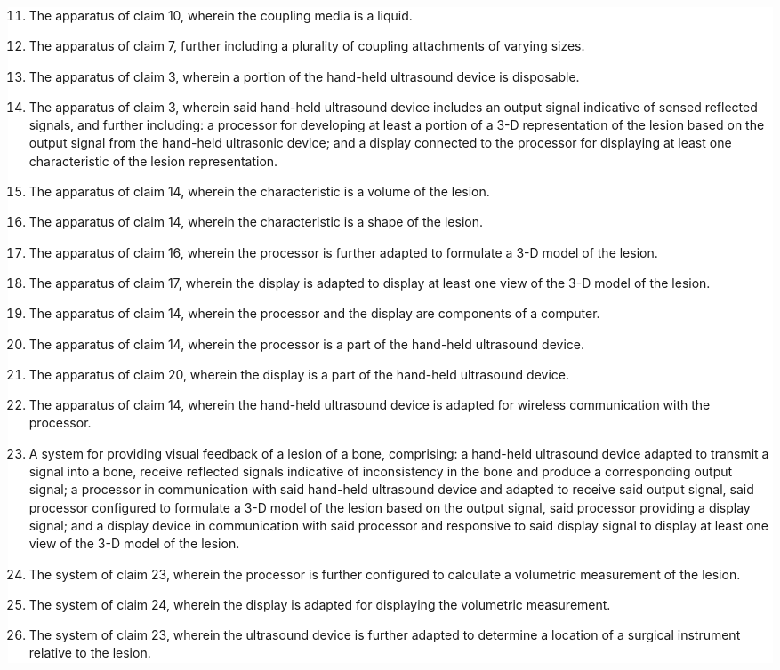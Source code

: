   
 11. The apparatus of claim 10, wherein the coupling media is a liquid. 

  
 12. The apparatus of claim 7, further including a plurality of coupling attachments of varying sizes. 

  
 13. The apparatus of claim 3, wherein a portion of the hand-held ultrasound device is disposable. 

  
 14. The apparatus of claim 3, wherein said hand-held ultrasound device includes an output signal indicative of sensed reflected signals, and further including: 
a processor for developing at least a portion of a 3-D representation of the lesion based on the output signal from the hand-held ultrasonic device; and  a display connected to the processor for displaying at least one characteristic of the lesion representation.  

  
 15. The apparatus of claim 14, wherein the characteristic is a volume of the lesion. 

  
 16. The apparatus of claim 14, wherein the characteristic is a shape of the lesion. 

  
 17. The apparatus of claim 16, wherein the processor is further adapted to formulate a 3-D model of the lesion. 

  
 18. The apparatus of claim 17, wherein the display is adapted to display at least one view of the 3-D model of the lesion. 

  
 19. The apparatus of claim 14, wherein the processor and the display are components of a computer. 

  
 20. The apparatus of claim 14, wherein the processor is a part of the hand-held ultrasound device. 

  
 21. The apparatus of claim 20, wherein the display is a part of the hand-held ultrasound device. 

  
 22. The apparatus of claim 14, wherein the hand-held ultrasound device is adapted for wireless communication with the processor. 

  
 23. A system for providing visual feedback of a lesion of a bone, comprising: 
a hand-held ultrasound device adapted to transmit a signal into a bone, receive reflected signals indicative of inconsistency in the bone and produce a corresponding output signal;  a processor in communication with said hand-held ultrasound device and adapted to receive said output signal, said processor configured to formulate a 3-D model of the lesion based on the output signal, said processor providing a display signal; and  a display device in communication with said processor and responsive to said display signal to display at least one view of the 3-D model of the lesion.  

  
 24. The system of claim 23, wherein the processor is further configured to calculate a volumetric measurement of the lesion. 

  
 25. The system of claim 24, wherein the display is adapted for displaying the volumetric measurement. 

  
 26. The system of claim 23, wherein the ultrasound device is further adapted to determine a location of a surgical instrument relative to the lesion. 
